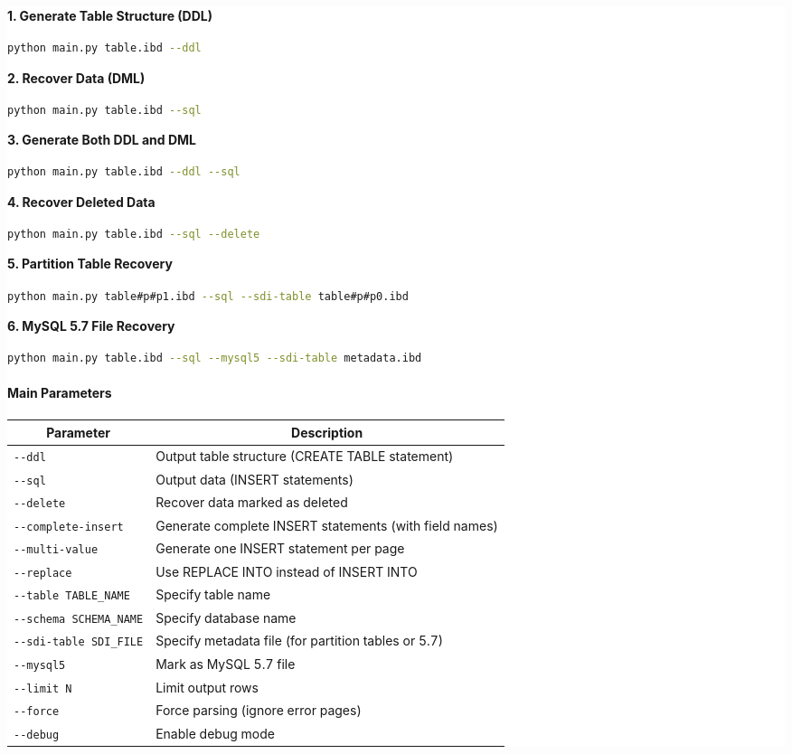 **1. Generate Table Structure (DDL)**
```bash
python main.py table.ibd --ddl
```

**2. Recover Data (DML)**
```bash
python main.py table.ibd --sql
```

**3. Generate Both DDL and DML**
```bash
python main.py table.ibd --ddl --sql
```

**4. Recover Deleted Data**
```bash
python main.py table.ibd --sql --delete
```

**5. Partition Table Recovery**
```bash
python main.py table#p#p1.ibd --sql --sdi-table table#p#p0.ibd
```

**6. MySQL 5.7 File Recovery**
```bash
python main.py table.ibd --sql --mysql5 --sdi-table metadata.ibd
```

#### Main Parameters

| Parameter | Description |
|-----------|-------------|
| `--ddl` | Output table structure (CREATE TABLE statement) |
| `--sql` | Output data (INSERT statements) |
| `--delete` | Recover data marked as deleted |
| `--complete-insert` | Generate complete INSERT statements (with field names) |
| `--multi-value` | Generate one INSERT statement per page |
| `--replace` | Use REPLACE INTO instead of INSERT INTO |
| `--table TABLE_NAME` | Specify table name |
| `--schema SCHEMA_NAME` | Specify database name |
| `--sdi-table SDI_FILE` | Specify metadata file (for partition tables or 5.7) |
| `--mysql5` | Mark as MySQL 5.7 file |
| `--limit N` | Limit output rows |
| `--force` | Force parsing (ignore error pages) |
| `--debug` | Enable debug mode |
